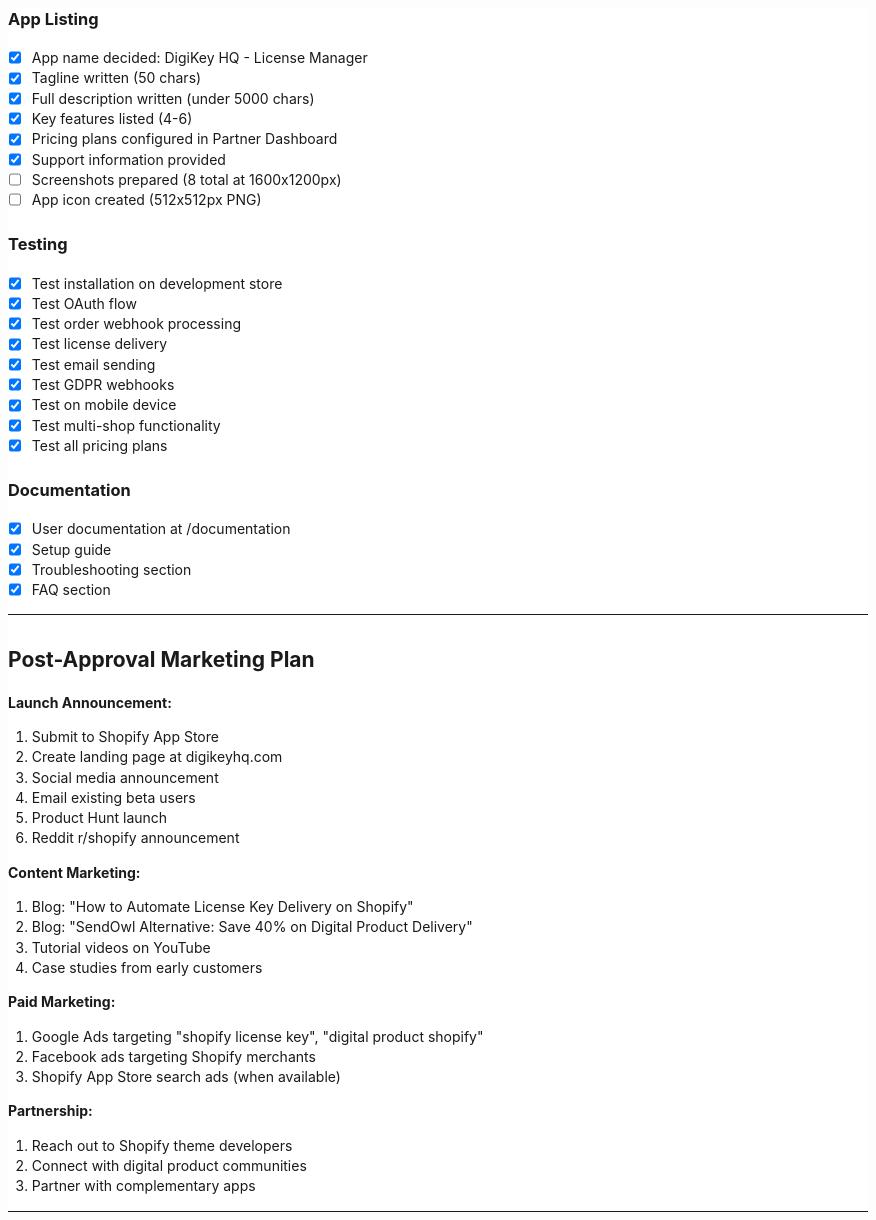 ### App Listing
- [x] App name decided: DigiKey HQ - License Manager
- [x] Tagline written (50 chars)
- [x] Full description written (under 5000 chars)
- [x] Key features listed (4-6)
- [x] Pricing plans configured in Partner Dashboard
- [x] Support information provided
- [ ] Screenshots prepared (8 total at 1600x1200px)
- [ ] App icon created (512x512px PNG)

### Testing
- [x] Test installation on development store
- [x] Test OAuth flow
- [x] Test order webhook processing
- [x] Test license delivery
- [x] Test email sending
- [x] Test GDPR webhooks
- [x] Test on mobile device
- [x] Test multi-shop functionality
- [x] Test all pricing plans

### Documentation
- [x] User documentation at /documentation
- [x] Setup guide
- [x] Troubleshooting section
- [x] FAQ section

---

## Post-Approval Marketing Plan

**Launch Announcement:**
1. Submit to Shopify App Store
2. Create landing page at digikeyhq.com
3. Social media announcement
4. Email existing beta users
5. Product Hunt launch
6. Reddit r/shopify announcement

**Content Marketing:**
1. Blog: "How to Automate License Key Delivery on Shopify"
2. Blog: "SendOwl Alternative: Save 40% on Digital Product Delivery"
3. Tutorial videos on YouTube
4. Case studies from early customers

**Paid Marketing:**
1. Google Ads targeting "shopify license key", "digital product shopify"
2. Facebook ads targeting Shopify merchants
3. Shopify App Store search ads (when available)

**Partnership:**
1. Reach out to Shopify theme developers
2. Connect with digital product communities
3. Partner with complementary apps

---